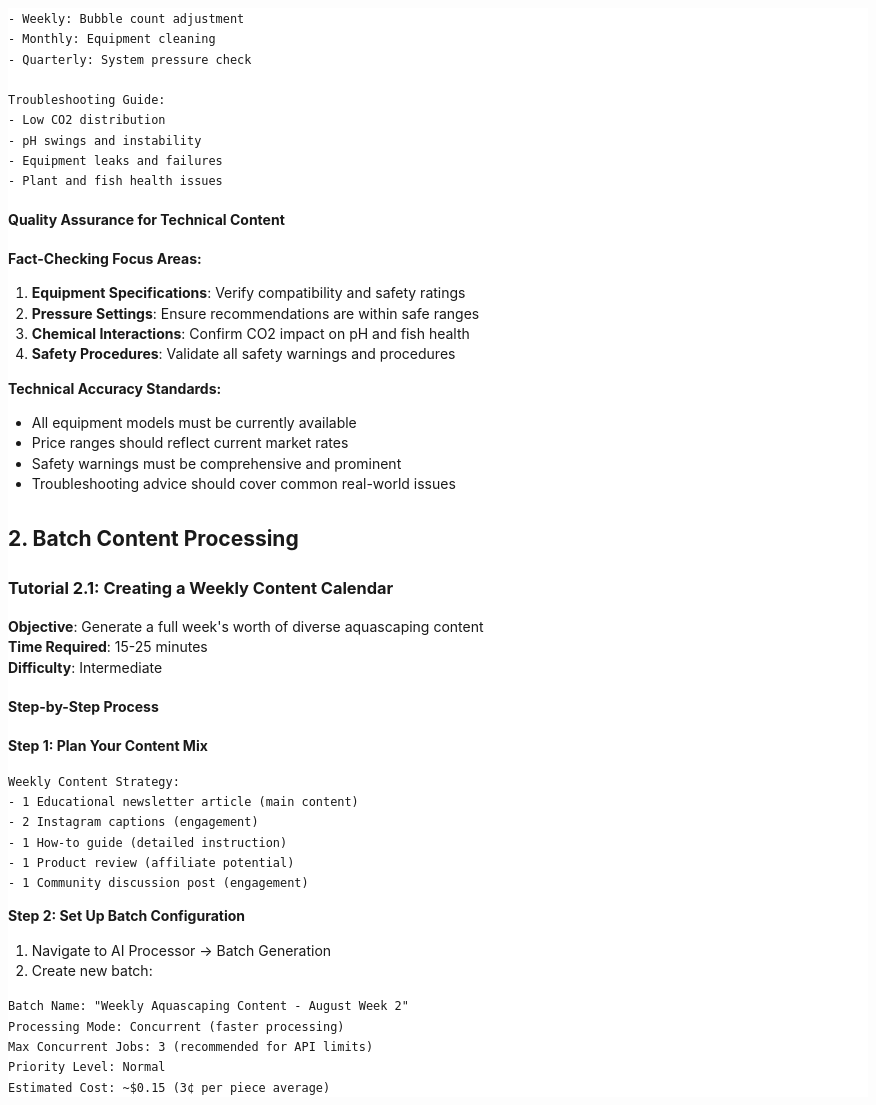 ```
- Weekly: Bubble count adjustment
- Monthly: Equipment cleaning
- Quarterly: System pressure check

Troubleshooting Guide:
- Low CO2 distribution
- pH swings and instability
- Equipment leaks and failures
- Plant and fish health issues
```

#### Quality Assurance for Technical Content

**Fact-Checking Focus Areas:**
1. **Equipment Specifications**: Verify compatibility and safety ratings
2. **Pressure Settings**: Ensure recommendations are within safe ranges
3. **Chemical Interactions**: Confirm CO2 impact on pH and fish health
4. **Safety Procedures**: Validate all safety warnings and procedures

**Technical Accuracy Standards:**
- All equipment models must be currently available
- Price ranges should reflect current market rates
- Safety warnings must be comprehensive and prominent
- Troubleshooting advice should cover common real-world issues

## 2. Batch Content Processing

### Tutorial 2.1: Creating a Weekly Content Calendar

**Objective**: Generate a full week's worth of diverse aquascaping content  
**Time Required**: 15-25 minutes  
**Difficulty**: Intermediate  

#### Step-by-Step Process

**Step 1: Plan Your Content Mix**
```
Weekly Content Strategy:
- 1 Educational newsletter article (main content)
- 2 Instagram captions (engagement)
- 1 How-to guide (detailed instruction)
- 1 Product review (affiliate potential)
- 1 Community discussion post (engagement)
```

**Step 2: Set Up Batch Configuration**
1. Navigate to AI Processor → Batch Generation
2. Create new batch:
```
Batch Name: "Weekly Aquascaping Content - August Week 2"
Processing Mode: Concurrent (faster processing)
Max Concurrent Jobs: 3 (recommended for API limits)
Priority Level: Normal
Estimated Cost: ~$0.15 (3¢ per piece average)
```
